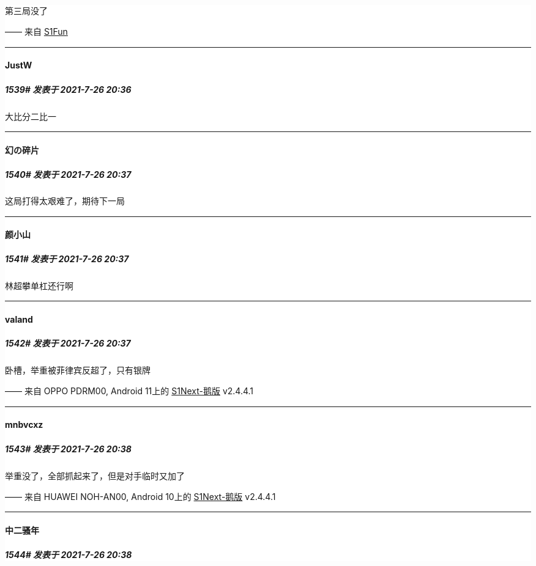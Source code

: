 
第三局没了

—— 来自 [S1Fun](https://s1fun.koalcat.com)


*****

####  JustW  
##### 1539#       发表于 2021-7-26 20:36


大比分二比一


*****

####  幻の碎片  
##### 1540#       发表于 2021-7-26 20:37


这局打得太艰难了，期待下一局


*****

####  颜小山  
##### 1541#       发表于 2021-7-26 20:37


林超攀单杠还行啊


*****

####  valand  
##### 1542#       发表于 2021-7-26 20:37


卧槽，举重被菲律宾反超了，只有银牌

—— 来自 OPPO PDRM00, Android 11上的 [S1Next-鹅版](https://github.com/ykrank/S1-Next/releases) v2.4.4.1


*****

####  mnbvcxz  
##### 1543#       发表于 2021-7-26 20:38


举重没了，全部抓起来了，但是对手临时又加了

—— 来自 HUAWEI NOH-AN00, Android 10上的 [S1Next-鹅版](https://github.com/ykrank/S1-Next/releases) v2.4.4.1


*****

####  中二骚年  
##### 1544#       发表于 2021-7-26 20:38
